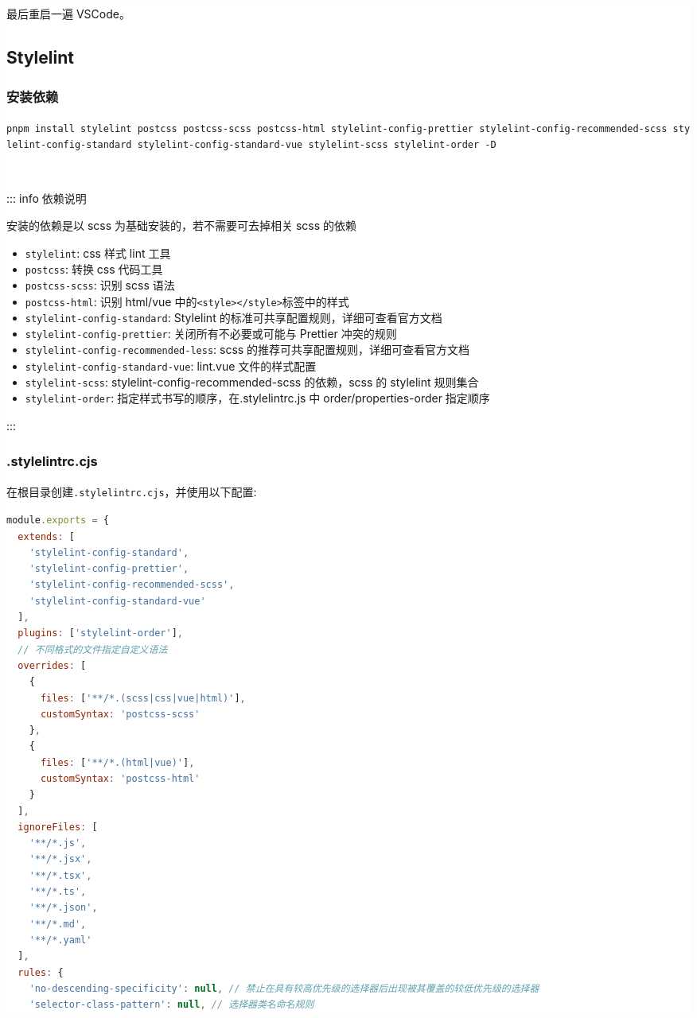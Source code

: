 最后重启一遍 VSCode。

## Stylelint

### 安装依赖

```shell
pnpm install stylelint postcss postcss-scss postcss-html stylelint-config-prettier stylelint-config-recommended-scss stylelint-config-standard stylelint-config-standard-vue stylelint-scss stylelint-order -D
```

<br />

::: info 依赖说明

安装的依赖是以 scss 为基础安装的，若不需要可去掉相关 scss 的依赖

- `stylelint`: css 样式 lint 工具
- `postcss`: 转换 css 代码工具
- `postcss-scss`: 识别 scss 语法
- `postcss-html`: 识别 html/vue 中的`<style></style>`标签中的样式
- `stylelint-config-standard`: Stylelint 的标准可共享配置规则，详细可查看官方文档
- `stylelint-config-prettier`: 关闭所有不必要或可能与 Prettier 冲突的规则
- `stylelint-config-recommended-less`: scss 的推荐可共享配置规则，详细可查看官方文档
- `stylelint-config-standard-vue`: lint.vue 文件的样式配置
- `stylelint-scss`: stylelint-config-recommended-scss 的依赖，scss 的 stylelint 规则集合
- `stylelint-order`: 指定样式书写的顺序，在.stylelintrc.js 中 order/properties-order 指定顺序

:::

### .stylelintrc.cjs

在根目录创建`.stylelintrc.cjs`，并使用以下配置:

```js
module.exports = {
  extends: [
    'stylelint-config-standard',
    'stylelint-config-prettier',
    'stylelint-config-recommended-scss',
    'stylelint-config-standard-vue'
  ],
  plugins: ['stylelint-order'],
  // 不同格式的文件指定自定义语法
  overrides: [
    {
      files: ['**/*.(scss|css|vue|html)'],
      customSyntax: 'postcss-scss'
    },
    {
      files: ['**/*.(html|vue)'],
      customSyntax: 'postcss-html'
    }
  ],
  ignoreFiles: [
    '**/*.js',
    '**/*.jsx',
    '**/*.tsx',
    '**/*.ts',
    '**/*.json',
    '**/*.md',
    '**/*.yaml'
  ],
  rules: {
    'no-descending-specificity': null, // 禁止在具有较高优先级的选择器后出现被其覆盖的较低优先级的选择器
    'selector-class-pattern': null, // 选择器类名命名规则
```